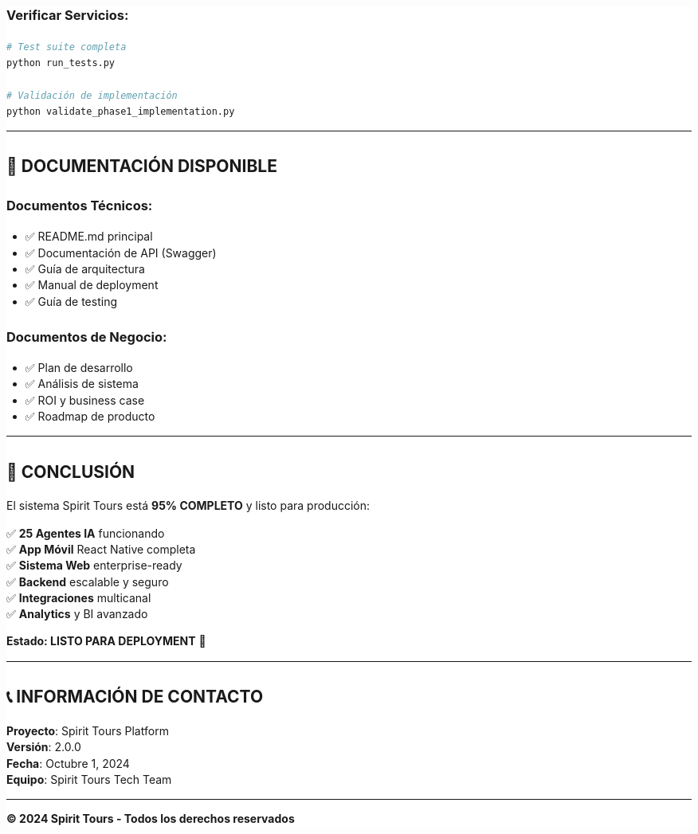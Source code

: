 ### Verificar Servicios:
```bash
# Test suite completa
python run_tests.py

# Validación de implementación
python validate_phase1_implementation.py
```

---

## 📝 **DOCUMENTACIÓN DISPONIBLE**

### Documentos Técnicos:
- ✅ README.md principal
- ✅ Documentación de API (Swagger)
- ✅ Guía de arquitectura
- ✅ Manual de deployment
- ✅ Guía de testing

### Documentos de Negocio:
- ✅ Plan de desarrollo
- ✅ Análisis de sistema
- ✅ ROI y business case
- ✅ Roadmap de producto

---

## 🎉 **CONCLUSIÓN**

El sistema Spirit Tours está **95% COMPLETO** y listo para producción:

✅ **25 Agentes IA** funcionando  
✅ **App Móvil** React Native completa  
✅ **Sistema Web** enterprise-ready  
✅ **Backend** escalable y seguro  
✅ **Integraciones** multicanal  
✅ **Analytics** y BI avanzado  

**Estado: LISTO PARA DEPLOYMENT** 🚀

---

## 📞 **INFORMACIÓN DE CONTACTO**

**Proyecto**: Spirit Tours Platform  
**Versión**: 2.0.0  
**Fecha**: Octubre 1, 2024  
**Equipo**: Spirit Tours Tech Team  

---

**© 2024 Spirit Tours - Todos los derechos reservados**